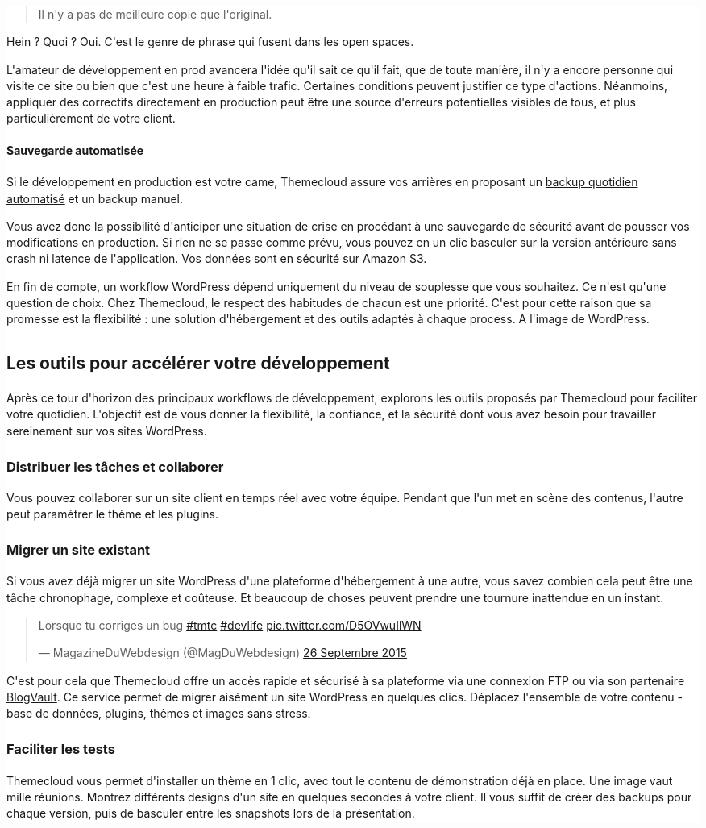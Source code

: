 <blockquote>Il n'y a pas de meilleure copie que l'original.</blockquote>

Hein ? Quoi ? Oui. C'est le genre de phrase qui fusent dans les open spaces.

L'amateur de développement en prod avancera l'idée qu'il sait ce qu'il fait, que de toute manière, il n'y a encore personne qui visite ce site ou bien que c'est une heure à faible trafic. Certaines conditions peuvent justifier ce type d'actions. Néanmoins, appliquer des correctifs directement en production peut être une source d'erreurs potentielles visibles de tous, et plus particulièrement de votre client.

#### Sauvegarde automatisée
Si le développement en production est votre came, Themecloud assure vos arrières en proposant un [backup quotidien automatisé](https://www.themecloud.io/#features) et un backup manuel.

Vous avez donc la possibilité d'anticiper une situation de crise en procédant à une sauvegarde de sécurité avant de pousser vos modifications en production.
Si rien ne se passe comme prévu, vous pouvez en un clic basculer sur la version antérieure sans crash ni latence de l'application. Vos données sont en sécurité sur Amazon S3.

En fin de compte, un workflow WordPress dépend uniquement du niveau de souplesse que vous souhaitez. Ce n'est qu'une question de choix.
Chez Themecloud, le respect des habitudes de chacun est une priorité. C'est pour cette raison que sa promesse est la flexibilité : une solution d'hébergement et des outils adaptés à chaque process. A l'image de WordPress.

## Les outils pour accélérer votre développement

Après ce tour d'horizon des principaux workflows de développement, explorons les outils proposés par Themecloud pour faciliter votre quotidien. L'objectif est de vous donner la flexibilité, la confiance, et la sécurité dont vous avez besoin pour travailler sereinement sur vos sites WordPress.

### Distribuer les tâches et collaborer
Vous pouvez collaborer sur un site client en temps réel avec votre équipe. Pendant que l'un met en scène des contenus, l'autre peut paramétrer le thème et les plugins.

### Migrer un site existant
Si vous avez déjà migrer un site WordPress d'une plateforme d'hébergement à une autre, vous savez combien cela peut être une tâche chronophage, complexe et coûteuse. Et beaucoup de choses peuvent prendre une tournure inattendue en un instant.
<blockquote class="twitter-tweet" lang="fr"><p lang="fr" dir="ltr">Lorsque tu corriges un bug <a href="https://twitter.com/hashtag/tmtc?src=hash">#tmtc</a> <a href="https://twitter.com/hashtag/devlife?src=hash">#devlife</a> <a href="http://t.co/D5OVwuIlWN">pic.twitter.com/D5OVwuIlWN</a></p>&mdash; MagazineDuWebdesign (@MagDuWebdesign) <a href="https://twitter.com/MagDuWebdesign/status/647741474155704320">26 Septembre 2015</a></blockquote>
<script async src="//platform.twitter.com/widgets.js" charset="utf-8"></script>

C'est pour cela que Themecloud offre un accès rapide et sécurisé à sa plateforme via une connexion FTP ou via son partenaire [BlogVault](http://blogvault.net?src=A65F71). Ce service permet de migrer aisément un site WordPress en quelques clics. Déplacez l'ensemble de votre contenu - base de données, plugins, thèmes et images sans stress.

### Faciliter les tests
Themecloud vous permet d'installer un thème en 1 clic, avec tout le contenu de démonstration déjà en place. Une image vaut mille réunions. Montrez différents designs d'un site en quelques secondes à votre client. Il vous suffit de créer des backups pour chaque version, puis de basculer entre les snapshots lors de la présentation.
